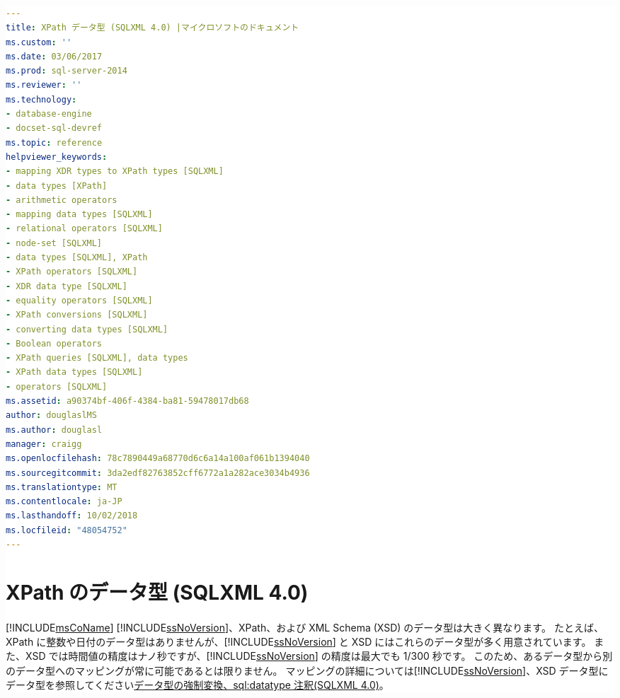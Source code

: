 ```yaml
---
title: XPath データ型 (SQLXML 4.0) |マイクロソフトのドキュメント
ms.custom: ''
ms.date: 03/06/2017
ms.prod: sql-server-2014
ms.reviewer: ''
ms.technology:
- database-engine
- docset-sql-devref
ms.topic: reference
helpviewer_keywords:
- mapping XDR types to XPath types [SQLXML]
- data types [XPath]
- arithmetic operators
- mapping data types [SQLXML]
- relational operators [SQLXML]
- node-set [SQLXML]
- data types [SQLXML], XPath
- XPath operators [SQLXML]
- XDR data type [SQLXML]
- equality operators [SQLXML]
- XPath conversions [SQLXML]
- converting data types [SQLXML]
- Boolean operators
- XPath queries [SQLXML], data types
- XPath data types [SQLXML]
- operators [SQLXML]
ms.assetid: a90374bf-406f-4384-ba81-59478017db68
author: douglaslMS
ms.author: douglasl
manager: craigg
ms.openlocfilehash: 78c7890449a68770d6c6a14a100af061b1394040
ms.sourcegitcommit: 3da2edf82763852cff6772a1a282ace3034b4936
ms.translationtype: MT
ms.contentlocale: ja-JP
ms.lasthandoff: 10/02/2018
ms.locfileid: "48054752"
---
```

# <a name="xpath-data-types-sqlxml-40"></a>XPath のデータ型 (SQLXML 4.0)
  [!INCLUDE[msCoName](../../includes/msconame-md.md)] [!INCLUDE[ssNoVersion](../../includes/ssnoversion-md.md)]、XPath、および XML Schema (XSD) のデータ型は大きく異なります。 たとえば、XPath に整数や日付のデータ型はありませんが、[!INCLUDE[ssNoVersion](../../includes/ssnoversion-md.md)] と XSD にはこれらのデータ型が多く用意されています。 また、XSD では時間値の精度はナノ秒ですが、[!INCLUDE[ssNoVersion](../../includes/ssnoversion-md.md)] の精度は最大でも 1/300 秒です。 このため、あるデータ型から別のデータ型へのマッピングが常に可能であるとは限りません。 マッピングの詳細については[!INCLUDE[ssNoVersion](../../includes/ssnoversion-md.md)]、XSD データ型にデータ型を参照してください[データ型の強制変換、sql:datatype 注釈&#40;SQLXML 4.0&#41;](../sqlxml-annotated-xsd-schemas-using/data-type-coercions-and-the-sql-datatype-annotation-sqlxml-4-0.md)。  
  